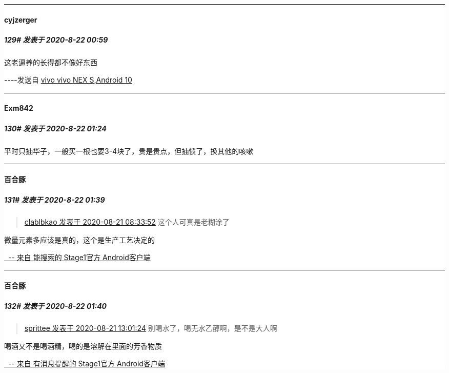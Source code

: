 
*****

####  cyjzerger  
##### 129#       发表于 2020-8-22 00:59




这老逼养的长得都不像好东西


----发送自 [vivo vivo NEX S,Android 10](http://stage1.5j4m.com/?1.33)







*****

####  Exm842  
##### 130#       发表于 2020-8-22 01:24




平时只抽华子，一般买一根也要3-4块了，贵是贵点，但抽惯了，换其他的咳嗽







*****

####  百合豚  
##### 131#       发表于 2020-8-22 01:39



<blockquote><a href="httphttps://bbs.saraba1st.com/2b/forum.php?mod=redirect&amp;goto=findpost&amp;pid=48502417&amp;ptid=1955770" target="_blank">clablbkao 发表于 2020-08-21 08:33:52</a>
这个人可真是老糊涂了</blockquote>微量元素多应该是真的，这个是生产工艺决定的

[  -- 来自 能搜索的 Stage1官方 Android客户端](https://www.coolapk.com/apk/140634)







*****

####  百合豚  
##### 132#       发表于 2020-8-22 01:40



<blockquote><a href="httphttps://bbs.saraba1st.com/2b/forum.php?mod=redirect&amp;goto=findpost&amp;pid=48505253&amp;ptid=1955770" target="_blank">sprittee 发表于 2020-08-21 13:01:24</a>
别喝水了，喝无水乙醇啊，是不是大人啊</blockquote>喝酒又不是喝酒精，喝的是溶解在里面的芳香物质

[  -- 来自 有消息提醒的 Stage1官方 Android客户端](https://www.coolapk.com/apk/140634)

